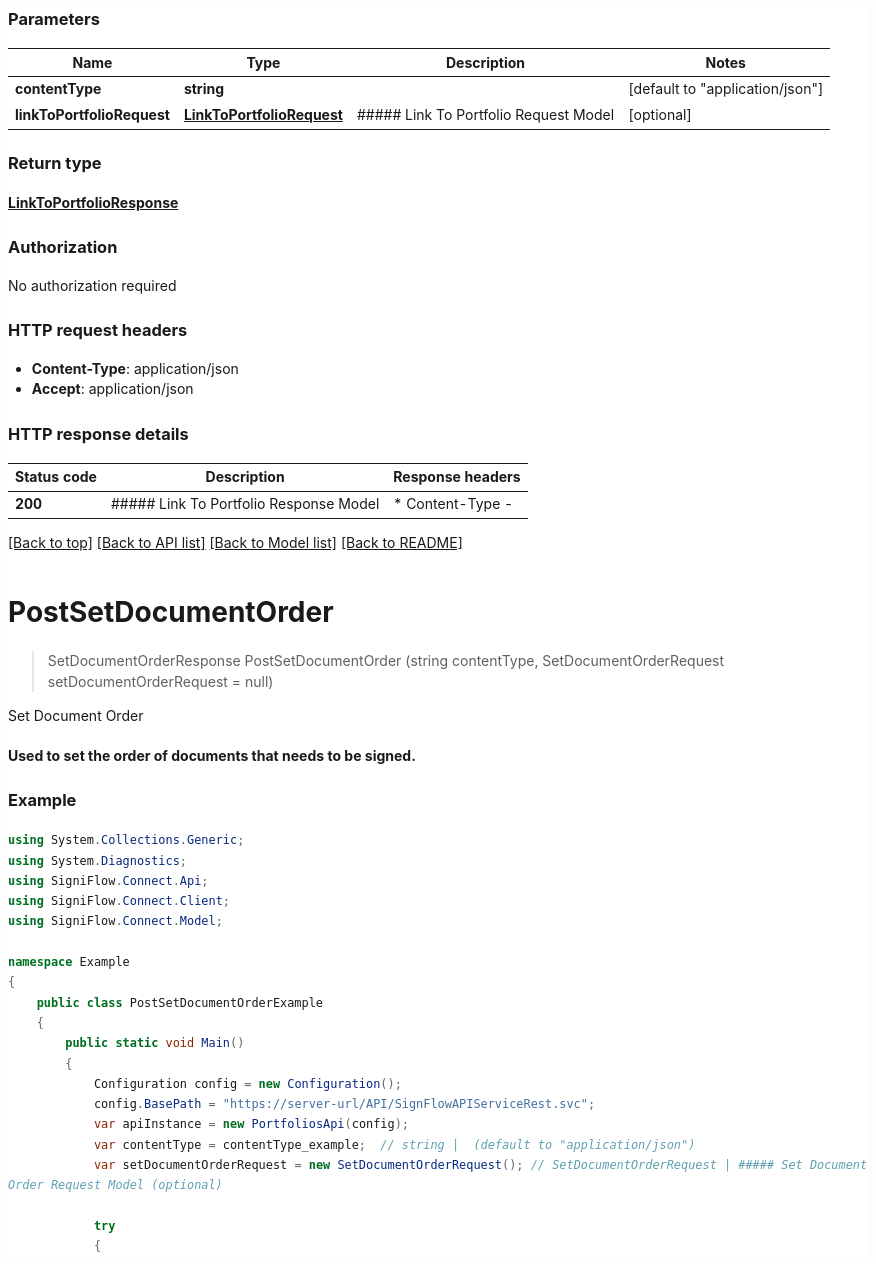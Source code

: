 ### Parameters

Name | Type | Description  | Notes
------------- | ------------- | ------------- | -------------
 **contentType** | **string**|  | [default to &quot;application/json&quot;]
 **linkToPortfolioRequest** | [**LinkToPortfolioRequest**](LinkToPortfolioRequest.md)| ##### Link To Portfolio Request Model | [optional] 

### Return type

[**LinkToPortfolioResponse**](LinkToPortfolioResponse.md)

### Authorization

No authorization required

### HTTP request headers

 - **Content-Type**: application/json
 - **Accept**: application/json


### HTTP response details
| Status code | Description | Response headers |
|-------------|-------------|------------------|
| **200** | ##### Link To Portfolio Response Model |  * Content-Type -  <br>  |

[[Back to top]](#) [[Back to API list]](../README.md#documentation-for-api-endpoints) [[Back to Model list]](../README.md#documentation-for-models) [[Back to README]](../README.md)

<a name="postsetdocumentorder"></a>
# **PostSetDocumentOrder**
> SetDocumentOrderResponse PostSetDocumentOrder (string contentType, SetDocumentOrderRequest setDocumentOrderRequest = null)

Set Document Order

#### Used to set the order of documents that needs to be signed.

### Example
```csharp
using System.Collections.Generic;
using System.Diagnostics;
using SigniFlow.Connect.Api;
using SigniFlow.Connect.Client;
using SigniFlow.Connect.Model;

namespace Example
{
    public class PostSetDocumentOrderExample
    {
        public static void Main()
        {
            Configuration config = new Configuration();
            config.BasePath = "https://server-url/API/SignFlowAPIServiceRest.svc";
            var apiInstance = new PortfoliosApi(config);
            var contentType = contentType_example;  // string |  (default to "application/json")
            var setDocumentOrderRequest = new SetDocumentOrderRequest(); // SetDocumentOrderRequest | ##### Set Document Order Request Model (optional) 

            try
            {
```